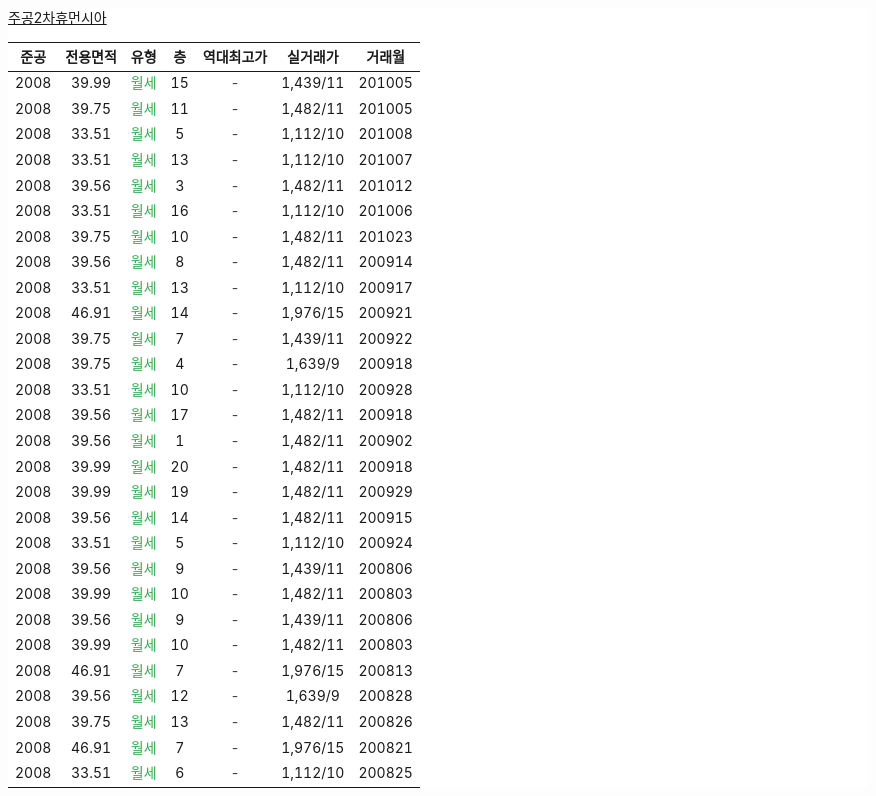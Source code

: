 <ins class="adsbygoogle"
     style="display:block"
     data-ad-client="ca-pub-2446590836940007"
     data-ad-slot="1659523306"
     data-ad-format="auto"
     data-full-width-responsive="true"></ins>
<script>
(adsbygoogle = window.adsbygoogle || []).push({});
</script>


[주공2차휴먼시아](https://search.naver.com/search.naver?query=%EC%A0%84%EB%9D%BC%EB%82%A8%EB%8F%84+%EB%AA%A9%ED%8F%AC%EC%8B%9C+%EC%98%A5%EC%95%94%EB%8F%99+%EC%A3%BC%EA%B3%B52%EC%B0%A8%ED%9C%B4%EB%A8%BC%EC%8B%9C%EC%95%84)

|준공|전용면적|유형|층|역대최고가|실거래가|거래월|
|:---:|:---:|:---:|:---:|:---:|:---:|:---:|
|2008|39.99|<span style="color:#34a853">월세</span>|15|<span style="color:#444444">-</span>|1,439/11|201005|
|2008|39.75|<span style="color:#34a853">월세</span>|11|<span style="color:#444444">-</span>|1,482/11|201005|
|2008|33.51|<span style="color:#34a853">월세</span>|5|<span style="color:#444444">-</span>|1,112/10|201008|
|2008|33.51|<span style="color:#34a853">월세</span>|13|<span style="color:#444444">-</span>|1,112/10|201007|
|2008|39.56|<span style="color:#34a853">월세</span>|3|<span style="color:#444444">-</span>|1,482/11|201012|
|2008|33.51|<span style="color:#34a853">월세</span>|16|<span style="color:#444444">-</span>|1,112/10|201006|
|2008|39.75|<span style="color:#34a853">월세</span>|10|<span style="color:#444444">-</span>|1,482/11|201023|
|2008|39.56|<span style="color:#34a853">월세</span>|8|<span style="color:#444444">-</span>|1,482/11|200914|
|2008|33.51|<span style="color:#34a853">월세</span>|13|<span style="color:#444444">-</span>|1,112/10|200917|
|2008|46.91|<span style="color:#34a853">월세</span>|14|<span style="color:#444444">-</span>|1,976/15|200921|
|2008|39.75|<span style="color:#34a853">월세</span>|7|<span style="color:#444444">-</span>|1,439/11|200922|
|2008|39.75|<span style="color:#34a853">월세</span>|4|<span style="color:#444444">-</span>|1,639/9|200918|
|2008|33.51|<span style="color:#34a853">월세</span>|10|<span style="color:#444444">-</span>|1,112/10|200928|
|2008|39.56|<span style="color:#34a853">월세</span>|17|<span style="color:#444444">-</span>|1,482/11|200918|
|2008|39.56|<span style="color:#34a853">월세</span>|1|<span style="color:#444444">-</span>|1,482/11|200902|
|2008|39.99|<span style="color:#34a853">월세</span>|20|<span style="color:#444444">-</span>|1,482/11|200918|
|2008|39.99|<span style="color:#34a853">월세</span>|19|<span style="color:#444444">-</span>|1,482/11|200929|
|2008|39.56|<span style="color:#34a853">월세</span>|14|<span style="color:#444444">-</span>|1,482/11|200915|
|2008|33.51|<span style="color:#34a853">월세</span>|5|<span style="color:#444444">-</span>|1,112/10|200924|
|2008|39.56|<span style="color:#34a853">월세</span>|9|<span style="color:#444444">-</span>|1,439/11|200806|
|2008|39.99|<span style="color:#34a853">월세</span>|10|<span style="color:#444444">-</span>|1,482/11|200803|
|2008|39.56|<span style="color:#34a853">월세</span>|9|<span style="color:#444444">-</span>|1,439/11|200806|
|2008|39.99|<span style="color:#34a853">월세</span>|10|<span style="color:#444444">-</span>|1,482/11|200803|
|2008|46.91|<span style="color:#34a853">월세</span>|7|<span style="color:#444444">-</span>|1,976/15|200813|
|2008|39.56|<span style="color:#34a853">월세</span>|12|<span style="color:#444444">-</span>|1,639/9|200828|
|2008|39.75|<span style="color:#34a853">월세</span>|13|<span style="color:#444444">-</span>|1,482/11|200826|
|2008|46.91|<span style="color:#34a853">월세</span>|7|<span style="color:#444444">-</span>|1,976/15|200821|
|2008|33.51|<span style="color:#34a853">월세</span>|6|<span style="color:#444444">-</span>|1,112/10|200825|
